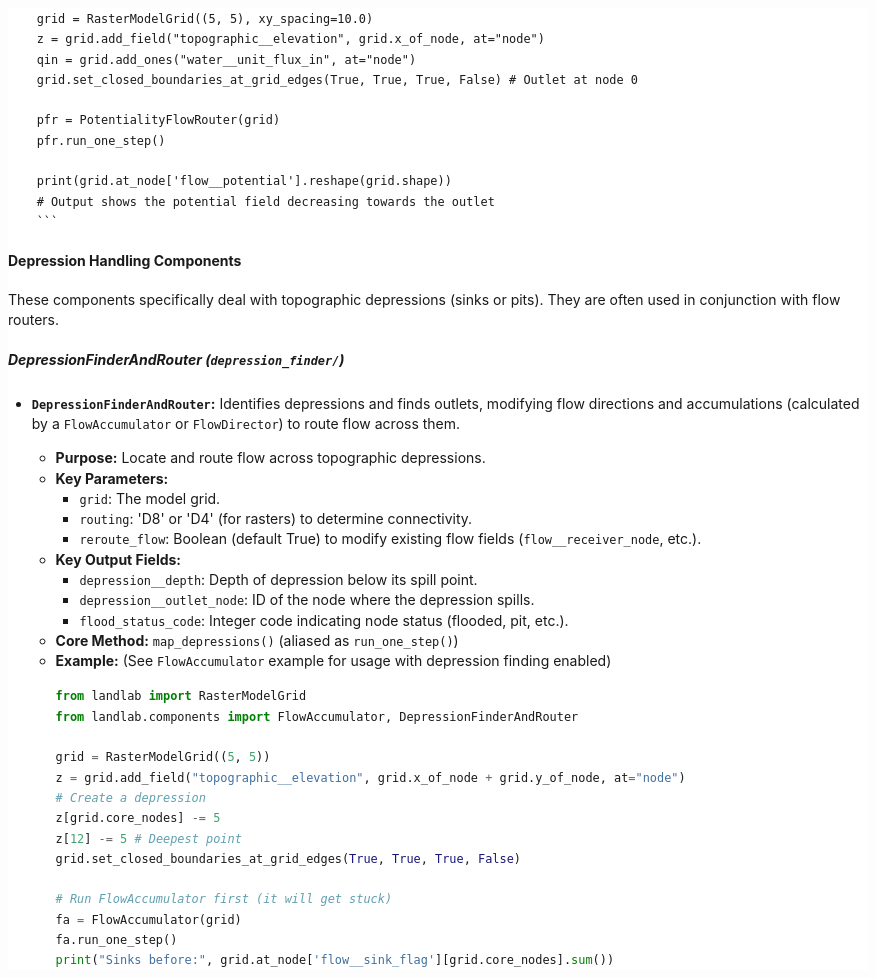         grid = RasterModelGrid((5, 5), xy_spacing=10.0)
        z = grid.add_field("topographic__elevation", grid.x_of_node, at="node")
        qin = grid.add_ones("water__unit_flux_in", at="node")
        grid.set_closed_boundaries_at_grid_edges(True, True, True, False) # Outlet at node 0

        pfr = PotentialityFlowRouter(grid)
        pfr.run_one_step()

        print(grid.at_node['flow__potential'].reshape(grid.shape))
        # Output shows the potential field decreasing towards the outlet
        ```

#### Depression Handling Components

These components specifically deal with topographic depressions (sinks or pits). They are often used in conjunction with flow routers.

##### DepressionFinderAndRouter (`depression_finder/`)

*   **`DepressionFinderAndRouter`:** Identifies depressions and finds outlets, modifying flow directions and accumulations (calculated by a `FlowAccumulator` or `FlowDirector`) to route flow across them.

    *   **Purpose:** Locate and route flow across topographic depressions.
    *   **Key Parameters:**
        *   `grid`: The model grid.
        *   `routing`: 'D8' or 'D4' (for rasters) to determine connectivity.
        *   `reroute_flow`: Boolean (default True) to modify existing flow fields (`flow__receiver_node`, etc.).
    *   **Key Output Fields:**
        *   `depression__depth`: Depth of depression below its spill point.
        *   `depression__outlet_node`: ID of the node where the depression spills.
        *   `flood_status_code`: Integer code indicating node status (flooded, pit, etc.).
    *   **Core Method:** `map_depressions()` (aliased as `run_one_step()`)
    *   **Example:** (See `FlowAccumulator` example for usage with depression finding enabled)
        ```python
        from landlab import RasterModelGrid
        from landlab.components import FlowAccumulator, DepressionFinderAndRouter

        grid = RasterModelGrid((5, 5))
        z = grid.add_field("topographic__elevation", grid.x_of_node + grid.y_of_node, at="node")
        # Create a depression
        z[grid.core_nodes] -= 5
        z[12] -= 5 # Deepest point
        grid.set_closed_boundaries_at_grid_edges(True, True, True, False)

        # Run FlowAccumulator first (it will get stuck)
        fa = FlowAccumulator(grid)
        fa.run_one_step()
        print("Sinks before:", grid.at_node['flow__sink_flag'][grid.core_nodes].sum())
